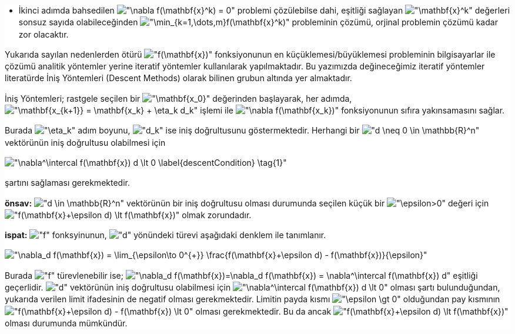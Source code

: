 - İkinci adımda bahsedilen !["\nabla f(\mathbf{x}^k) = 0"](https://render.githubusercontent.com/render/math?math=%5cnabla%20f%28%5cmathbf%7bx%7d%5ek%29%20%3d%200) problemi çözülebilse dahi, eşitliği sağlayan !["\mathbf{x}^k"](https://render.githubusercontent.com/render/math?math=%5cmathbf%7bx%7d%5ek) değerleri sonsuz sayıda olabileceğinden !["\min_{k=1,\dots,m}f(\mathbf{x}^k)"](https://render.githubusercontent.com/render/math?math=%5cmin_%7bk%3d1%2c%5cdots%2cm%7df%28%5cmathbf%7bx%7d%5ek%29) probleminin çözümü, orjinal problemin çözümü kadar zor olacaktır.

Yukarıda sayılan nedenlerden ötürü !["f(\mathbf{x})"](https://render.githubusercontent.com/render/math?math=f%28%5cmathbf%7bx%7d%29) fonksiyonunun en küçüklemesi/büyüklemesi probleminin bilgisayarlar ile çözümü analitik yöntemler yerine iteratif yöntemler kullanılarak yapılmaktadır. Bu yazımızda değineceğimiz iteratif yöntemler literatürde İniş Yöntemleri (Descent Methods) olarak bilinen grubun altında yer almaktadır. 

İniş Yöntemleri; rastgele seçilen bir !["\mathbf{x_0}"](https://render.githubusercontent.com/render/math?math=%5cmathbf%7bx_0%7d) değerinden başlayarak, her adımda, !["\mathbf{x_{k+1}} = \mathbf{x_k} + \eta_k d_k"](https://render.githubusercontent.com/render/math?math=%5cmathbf%7bx_%7bk%2b1%7d%7d%20%3d%20%5cmathbf%7bx_k%7d%20%2b%20%5ceta_k%20d_k) işlemi ile !["\nabla f(\mathbf{x_k})"](https://render.githubusercontent.com/render/math?math=%5cnabla%20f%28%5cmathbf%7bx_k%7d%29) fonksiyonunun sıfıra yakınsamasını sağlar. 

Burada !["\eta_k"](https://render.githubusercontent.com/render/math?math=%5ceta_k) adım boyunu, !["d_k"](https://render.githubusercontent.com/render/math?math=d_k) ise iniş doğrultusunu göstermektedir. Herhangi bir !["d \neq 0 \in \mathbb{R}^n"](https://render.githubusercontent.com/render/math?math=d%20%5cneq%200%20%5cin%20%5cmathbb%7bR%7d%5en) vektörünün iniş doğrultusu olabilmesi için 

!["\nabla^\intercal f(\mathbf{x}) d \lt 0 \label{descentCondition} \tag{1}"](https://render.githubusercontent.com/render/math?math=%5cnabla%5e%5cintercal%20f%28%5cmathbf%7bx%7d%29%20d%20%5clt%200%20%5clabel%7bdescentCondition%7d%20%5ctag%7b1%7d) 

şartını sağlaması gerekmektedir.

**önsav:** !["d \in \mathbb{R}^n"](https://render.githubusercontent.com/render/math?math=d%20%5cin%20%5cmathbb%7bR%7d%5en) vektörünün bir iniş doğrultusu olması durumunda seçilen küçük bir !["\epsilon>0"](https://render.githubusercontent.com/render/math?math=%5cepsilon%3e0) değeri için !["f(\mathbf{x}+\epsilon d) \lt f(\mathbf{x})"](https://render.githubusercontent.com/render/math?math=f%28%5cmathbf%7bx%7d%2b%5cepsilon%20d%29%20%5clt%20f%28%5cmathbf%7bx%7d%29) olmak zorundadır. 

**ispat:** !["f"](https://render.githubusercontent.com/render/math?math=f) fonksyinunun, !["d"](https://render.githubusercontent.com/render/math?math=d) yönündeki türevi aşağıdaki denklem ile tanımlanır.

!["\nabla_d f(\mathbf{x}) = \lim_{\epsilon\to 0^{+}} \frac{f(\mathbf{x}+\epsilon d) - f(\mathbf{x})}{\epsilon}"](https://render.githubusercontent.com/render/math?math=%5cnabla_d%20f%28%5cmathbf%7bx%7d%29%20%3d%20%5clim_%7b%5cepsilon%5cto%200%5e%7b%2b%7d%7d%20%5cfrac%7bf%28%5cmathbf%7bx%7d%2b%5cepsilon%20d%29%20-%20f%28%5cmathbf%7bx%7d%29%7d%7b%5cepsilon%7d)

Burada !["f"](https://render.githubusercontent.com/render/math?math=f) türevlenebilir ise; !["\nabla_d f(\mathbf{x})=\nabla_d f(\mathbf{x}) = \nabla^\intercal f(\mathbf{x}) d"](https://render.githubusercontent.com/render/math?math=%5cnabla_d%20f%28%5cmathbf%7bx%7d%29%3d%5cnabla_d%20f%28%5cmathbf%7bx%7d%29%20%3d%20%5cnabla%5e%5cintercal%20f%28%5cmathbf%7bx%7d%29%20d) eşitliği geçerlidir. !["d"](https://render.githubusercontent.com/render/math?math=d) vektörünün iniş doğrultusu olabilmesi için !["\nabla^\intercal f(\mathbf{x}) d \lt 0"](https://render.githubusercontent.com/render/math?math=%5cnabla%5e%5cintercal%20f%28%5cmathbf%7bx%7d%29%20d%20%5clt%200) olması şartı bulunduğundan, yukarıda verilen limit ifadesinin de negatif olması gerekmektedir. Limitin payda kısmı !["\epsilon \gt 0"](https://render.githubusercontent.com/render/math?math=%5cepsilon%20%5cgt%200) olduğundan pay kısmının !["f(\mathbf{x}+\epsilon d) - f(\mathbf{x}) \lt 0"](https://render.githubusercontent.com/render/math?math=f%28%5cmathbf%7bx%7d%2b%5cepsilon%20d%29%20-%20f%28%5cmathbf%7bx%7d%29%20%5clt%200) olması gerekmektedir. Bu da ancak !["f(\mathbf{x}+\epsilon d) \lt f(\mathbf{x})"](https://render.githubusercontent.com/render/math?math=f%28%5cmathbf%7bx%7d%2b%5cepsilon%20d%29%20%5clt%20f%28%5cmathbf%7bx%7d%29) olması durumunda mümkündür.
